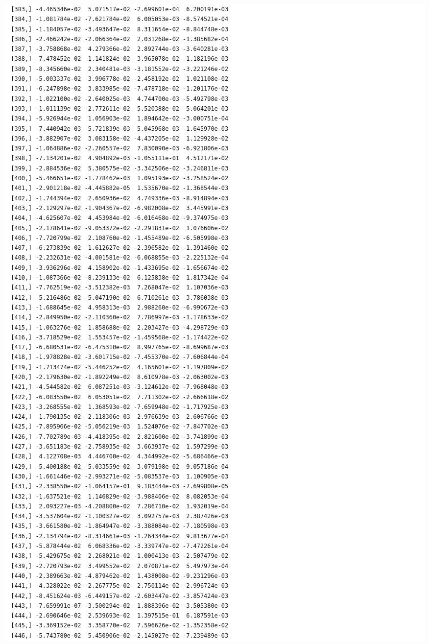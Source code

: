       [383,] -4.465346e-02  5.071517e-02 -2.699601e-04  6.200191e-03
      [384,] -1.081784e-02 -7.621784e-02  6.005053e-03 -8.574521e-04
      [385,] -1.184057e-02 -3.493647e-02  8.311654e-02 -8.844748e-03
      [386,] -2.466242e-02 -2.066364e-02  2.031268e-02 -1.385682e-04
      [387,] -3.758868e-02  4.279366e-02  2.892744e-03 -3.640281e-03
      [388,] -7.478452e-02  1.141824e-02 -3.965078e-02 -1.182196e-03
      [389,] -8.345660e-02  2.340481e-03 -3.181552e-02 -3.221246e-02
      [390,] -5.003337e-02  3.996778e-02 -2.458192e-02  1.021108e-02
      [391,] -6.247898e-02  3.833985e-02 -7.478718e-02 -1.201176e-02
      [392,] -1.022100e-02 -2.640025e-03  4.744700e-03 -5.492798e-03
      [393,] -1.011139e-02 -2.772611e-02  5.520388e-02 -5.064201e-03
      [394,] -5.926944e-02  1.056903e-02  1.894642e-02 -3.000751e-04
      [395,] -7.440942e-03  5.721839e-03  5.045968e-03 -1.645970e-03
      [396,] -3.882907e-02  3.083158e-02 -4.437205e-02  1.129928e-02
      [397,] -1.064886e-02 -2.260557e-02  7.830090e-03 -6.921806e-03
      [398,] -7.134201e-02  4.904892e-03 -1.055111e-01  4.512171e-02
      [399,] -2.884536e-02  5.380575e-02 -3.342506e-02 -3.246811e-03
      [400,] -5.466651e-02 -1.778462e-03  1.095193e-02 -3.258524e-02
      [401,] -2.901218e-02 -4.445882e-05  1.535670e-02 -1.368544e-03
      [402,] -1.744394e-02  2.650936e-02  4.749336e-03 -8.914894e-03
      [403,] -2.129297e-02 -1.904367e-02 -6.982008e-02  3.445991e-03
      [404,] -4.625607e-02  4.453984e-02 -6.016468e-02 -9.374975e-03
      [405,] -2.178641e-02 -9.053372e-02 -2.291831e-02  1.076606e-02
      [406,] -7.720799e-02  2.108760e-02 -1.455489e-02 -6.505998e-03
      [407,] -6.273839e-02  1.612627e-02 -2.396582e-02 -1.391460e-02
      [408,] -2.232631e-02 -4.001581e-02 -6.068855e-03 -2.225132e-04
      [409,] -3.936296e-02  4.158902e-02 -1.433695e-02 -1.656674e-02
      [410,] -1.087366e-02 -8.239133e-02  6.125838e-02  1.817342e-04
      [411,] -7.762519e-02 -3.512382e-03  7.268047e-02  1.107036e-03
      [412,] -5.216486e-02 -5.047190e-02 -6.710261e-03  3.786038e-03
      [413,] -1.688645e-02  4.958313e-03  2.988260e-02 -6.990672e-03
      [414,] -2.849950e-02 -2.110360e-02  7.786997e-03 -1.178633e-02
      [415,] -1.063276e-02  1.858688e-02  2.203427e-03 -4.298729e-03
      [416,] -3.718529e-02  1.553457e-02 -1.459568e-02 -1.174422e-02
      [417,] -6.680531e-02 -6.475310e-02  8.997765e-02 -8.699687e-03
      [418,] -1.978828e-02 -3.601715e-02 -7.455370e-02 -7.606844e-04
      [419,] -1.713474e-02 -5.446252e-02  4.165601e-02 -1.197809e-02
      [420,] -2.179630e-02 -1.892249e-02  8.610978e-03 -2.063002e-03
      [421,] -4.544582e-02  6.087251e-03 -3.124612e-02 -7.968048e-03
      [422,] -6.083550e-02  6.053051e-02  7.711302e-02 -2.666618e-02
      [423,] -3.268555e-02  1.368593e-02 -7.659948e-02 -1.717925e-03
      [424,] -1.790135e-02 -2.118306e-03  2.976639e-03  2.606766e-03
      [425,] -7.895966e-02 -5.056219e-03  1.524076e-02 -7.847702e-03
      [426,] -7.702789e-03 -4.418395e-02  2.821600e-02 -3.741899e-03
      [427,] -3.651183e-02 -2.758935e-02  3.663937e-02  1.597299e-03
      [428,]  4.122708e-03  4.446700e-02  4.344992e-02 -5.686466e-03
      [429,] -5.400188e-02 -5.033559e-02  3.079198e-02  9.057186e-04
      [430,] -1.661446e-02 -2.993271e-02 -5.083537e-03  1.100905e-03
      [431,] -2.338550e-02 -1.064157e-01  9.183444e-03 -7.699808e-05
      [432,] -1.637521e-02  1.146829e-02 -3.988406e-02  8.082053e-04
      [433,]  2.093227e-03 -4.208800e-02  7.286710e-02  1.932019e-04
      [434,] -3.537604e-02 -1.100327e-02  3.092757e-03  2.387426e-03
      [435,] -3.661580e-02 -1.864947e-02 -3.388084e-02 -7.180598e-03
      [436,] -2.134794e-02 -8.314661e-03 -1.264344e-02  9.813677e-04
      [437,] -5.878444e-02  6.068336e-02 -3.339747e-02 -7.472261e-04
      [438,] -5.429675e-02  2.268021e-02 -1.000413e-03 -2.507479e-02
      [439,] -2.720793e-02  3.499552e-02  2.070871e-02  5.497973e-04
      [440,] -2.389663e-02 -4.879462e-02  1.438008e-02 -9.231296e-03
      [441,] -4.328022e-02 -2.267775e-02  2.750114e-02 -2.996724e-03
      [442,] -8.451624e-03 -6.449157e-02 -2.603447e-02 -3.857424e-03
      [443,] -7.659991e-07 -3.500294e-02  1.888396e-02 -3.505380e-03
      [444,] -2.690646e-02  2.539693e-02  1.397515e-01  6.187591e-03
      [445,] -3.369152e-02  3.358770e-02  7.596626e-02 -1.352358e-02
      [446,] -5.743780e-02  5.450906e-02 -2.145027e-02 -7.239489e-03